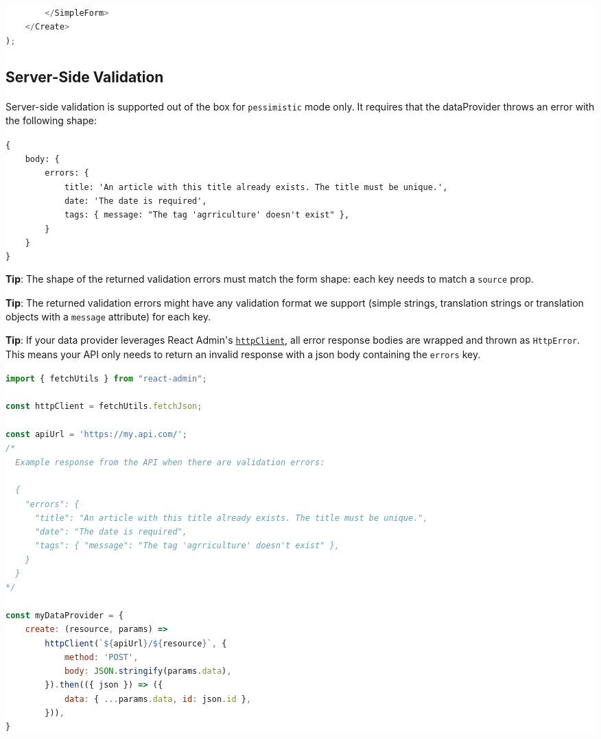```jsx
        </SimpleForm>
    </Create>
);
```

## Server-Side Validation

Server-side validation is supported out of the box for `pessimistic` mode only. It requires that the dataProvider throws an error with the following shape:

```
{
    body: {
        errors: {
            title: 'An article with this title already exists. The title must be unique.',
            date: 'The date is required',
            tags: { message: "The tag 'agrriculture' doesn't exist" },
        }
    }
}
```

**Tip**: The shape of the returned validation errors must match the form shape: each key needs to match a `source` prop.

**Tip**: The returned validation errors might have any validation format we support (simple strings, translation strings or translation objects with a `message` attribute) for each key.

**Tip**: If your data provider leverages React Admin's [`httpClient`](https://marmelab.com/react-admin/DataProviderWriting.html#example-rest-implementation), all error response bodies are wrapped and thrown as `HttpError`. This means your API only needs to return an invalid response with a json body containing the `errors` key.

```js
import { fetchUtils } from "react-admin";

const httpClient = fetchUtils.fetchJson;

const apiUrl = 'https://my.api.com/';
/*
  Example response from the API when there are validation errors:

  {
    "errors": {
      "title": "An article with this title already exists. The title must be unique.",
      "date": "The date is required",
      "tags": { "message": "The tag 'agrriculture' doesn't exist" },
    }
  }
*/

const myDataProvider = {
    create: (resource, params) =>
        httpClient(`${apiUrl}/${resource}`, {
            method: 'POST',
            body: JSON.stringify(params.data),
        }).then(({ json }) => ({
            data: { ...params.data, id: json.id },
        })),
}
```
